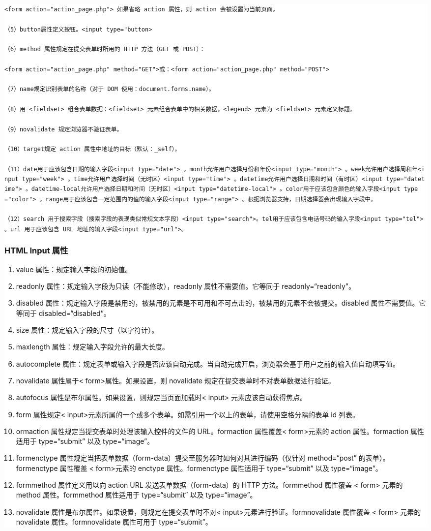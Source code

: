```
<form action="action_page.php"> 如果省略 action 属性，则 action 会被设置为当前页面。

（5）button属性定义按钮。<input type="button> 

（6）method 属性规定在提交表单时所用的 HTTP 方法（GET 或 POST）：

<form action="action_page.php" method="GET">或：<form action="action_page.php" method="POST">

（7）name规定识别表单的名称（对于 DOM 使用：document.forms.name）。

（8）用 <fieldset> 组合表单数据：<fieldset> 元素组合表单中的相关数据，<legend> 元素为 <fieldset> 元素定义标题。

（9）novalidate 规定浏览器不验证表单。

（10）target规定 action 属性中地址的目标（默认：_self）。

（11）date用于应该包含日期的输入字段<input type="date"> 。month允许用户选择月份和年份<input type="month"> 。week允许用户选择周和年<input type="week"> 。time允许用户选择时间（无时区）<input type="time"> 。datetime允许用户选择日期和时间（有时区）<input type="datetime"> 。datetime-local允许用户选择日期和时间（无时区）<input type="datetime-local"> 。color用于应该包含颜色的输入字段<input type="color"> 。range用于应该包含一定范围内的值的输入字段<input type="range"> 。根据浏览器支持，日期选择器会出现输入字段中。

（12）search 用于搜索字段（搜索字段的表现类似常规文本字段）<input type="search">。tel用于应该包含电话号码的输入字段<input type="tel"> 。url 用于应该包含 URL 地址的输入字段<input type="url">。
```

### HTML Input 属性
1. value 属性：规定输入字段的初始值。

2. readonly 属性：规定输入字段为只读（不能修改），readonly 属性不需要值。它等同于 readonly=“readonly”。

3. disabled 属性：规定输入字段是禁用的，被禁用的元素是不可用和不可点击的，被禁用的元素不会被提交。disabled 属性不需要值。它等同于 disabled=“disabled”。

4. size 属性：规定输入字段的尺寸（以字符计）。

5. maxlength 属性：规定输入字段允许的最大长度。

6. autocomplete 属性：规定表单或输入字段是否应该自动完成。当自动完成开启，浏览器会基于用户之前的输入值自动填写值。

7. novalidate 属性属于< form>属性。如果设置，则 novalidate 规定在提交表单时不对表单数据进行验证。

8. autofocus 属性是布尔属性。如果设置，则规定当页面加载时< input> 元素应该自动获得焦点。

9. form 属性规定< input>元素所属的一个或多个表单。如需引用一个以上的表单，请使用空格分隔的表单 id 列表。

10. ormaction 属性规定当提交表单时处理该输入控件的文件的 URL。formaction 属性覆盖< form>元素的 action 属性。formaction 属性适用于 type=“submit” 以及 type=“image”。

11. formenctype 属性规定当把表单数据（form-data）提交至服务器时如何对其进行编码（仅针对 method=“post” 的表单）。formenctype 属性覆盖 < form>元素的 enctype 属性。formenctype 属性适用于 type=“submit” 以及 type=“image”。

12. formmethod 属性定义用以向 action URL 发送表单数据（form-data）的 HTTP 方法。formmethod 属性覆盖 < form> 元素的 method 属性。formmethod 属性适用于 type=“submit” 以及 type=“image”。

13. novalidate 属性是布尔属性。如果设置，则规定在提交表单时不对< input>元素进行验证。formnovalidate 属性覆盖 < form> 元素的 novalidate 属性。formnovalidate 属性可用于 type=“submit”。
